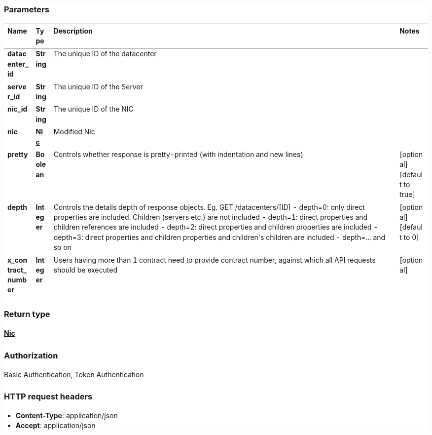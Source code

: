 ### Parameters

| Name | Type | Description | Notes |
| :--- | :--- | :--- | :--- |
| **datacenter\_id** | **String** | The unique ID of the datacenter |  |
| **server\_id** | **String** | The unique ID of the Server |  |
| **nic\_id** | **String** | The unique ID of the NIC |  |
| **nic** | [**Nic**](../models/nic.md) | Modified Nic |  |
| **pretty** | **Boolean** | Controls whether response is pretty-printed \(with indentation and new lines\) | \[optional\]\[default to true\] |
| **depth** | **Integer** | Controls the details depth of response objects.  Eg. GET /datacenters/\[ID\]  - depth=0: only direct properties are included. Children \(servers etc.\) are not included  - depth=1: direct properties and children references are included  - depth=2: direct properties and children properties are included  - depth=3: direct properties and children properties and children's children are included  - depth=... and so on | \[optional\]\[default to 0\] |
| **x\_contract\_number** | **Integer** | Users having more than 1 contract need to provide contract number, against which all API requests should be executed | \[optional\] |

### Return type

[**Nic**](../models/nic.md)

### Authorization

Basic Authentication, Token Authentication

### HTTP request headers

* **Content-Type**: application/json
* **Accept**: application/json

